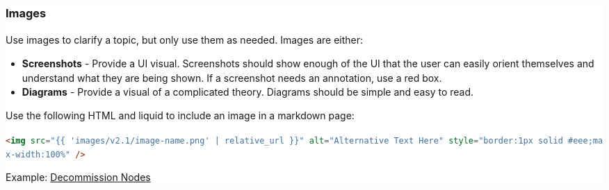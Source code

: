 ### Images

Use images to clarify a topic, but only use them as needed. Images are either:

- **Screenshots** - Provide a UI visual. Screenshots should show enough of the UI that the user can easily orient themselves and understand what they are being shown. If a screenshot needs an annotation, use a red box.
- **Diagrams** - Provide a visual of a complicated theory. Diagrams should be simple and easy to read.

Use the following HTML and liquid to include an image in a markdown page:

~~~ html
<img src="{{ 'images/v2.1/image-name.png' | relative_url }}" alt="Alternative Text Here" style="border:1px solid #eee;max-width:100%" />
~~~

Example: [Decommission Nodes](https://www.cockroachlabs.com/docs/stable/remove-nodes.html#step-1-check-the-node-before-decommissioning)
